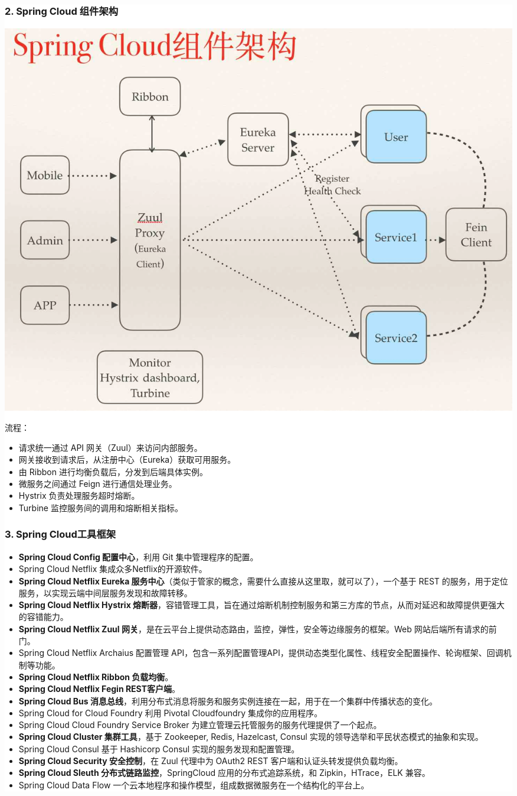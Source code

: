 ### 2. Spring Cloud 组件架构

![img](assets/435188-20180412214057237-895217720.png)

流程：

- 请求统一通过 API 网关（Zuul）来访问内部服务。
- 网关接收到请求后，从注册中心（Eureka）获取可用服务。
- 由 Ribbon 进行均衡负载后，分发到后端具体实例。
- 微服务之间通过 Feign 进行通信处理业务。
- Hystrix 负责处理服务超时熔断。
- Turbine 监控服务间的调用和熔断相关指标。

### 3. Spring Cloud工具框架

- **Spring Cloud Config 配置中心**，利用 Git 集中管理程序的配置。
- Spring Cloud Netflix 集成众多Netflix的开源软件。
- **Spring Cloud Netflix Eureka 服务中心**（类似于管家的概念，需要什么直接从这里取，就可以了），一个基于 REST 的服务，用于定位服务，以实现云端中间层服务发现和故障转移。
- **Spring Cloud Netflix Hystrix 熔断器**，容错管理工具，旨在通过熔断机制控制服务和第三方库的节点，从而对延迟和故障提供更强大的容错能力。
- **Spring Cloud Netflix Zuul 网关**，是在云平台上提供动态路由，监控，弹性，安全等边缘服务的框架。Web 网站后端所有请求的前门。
- Spring Cloud Netflix Archaius 配置管理 API，包含一系列配置管理API，提供动态类型化属性、线程安全配置操作、轮询框架、回调机制等功能。
- **Spring Cloud Netflix Ribbon 负载均衡**。
- **Spring Cloud Netflix Fegin REST客户端**。
- **Spring Cloud Bus 消息总线**，利用分布式消息将服务和服务实例连接在一起，用于在一个集群中传播状态的变化。
- Spring Cloud for Cloud Foundry 利用 Pivotal Cloudfoundry 集成你的应用程序。
- Spring Cloud Cloud Foundry Service Broker 为建立管理云托管服务的服务代理提供了一个起点。
- **Spring Cloud Cluster 集群工具**，基于 Zookeeper, Redis, Hazelcast, Consul 实现的领导选举和平民状态模式的抽象和实现。
- Spring Cloud Consul 基于 Hashicorp Consul 实现的服务发现和配置管理。
- **Spring Cloud Security 安全控制**，在 Zuul 代理中为 OAuth2 REST 客户端和认证头转发提供负载均衡。
- **Spring Cloud Sleuth 分布式链路监控**，SpringCloud 应用的分布式追踪系统，和 Zipkin，HTrace，ELK 兼容。
- Spring Cloud Data Flow 一个云本地程序和操作模型，组成数据微服务在一个结构化的平台上。